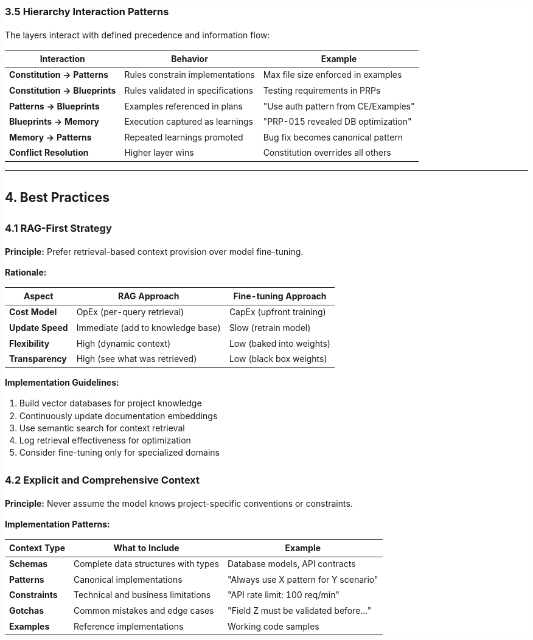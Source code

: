 ### 3.5 Hierarchy Interaction Patterns

The layers interact with defined precedence and information flow:

| Interaction | Behavior | Example |
|-------------|----------|---------|
| **Constitution → Patterns** | Rules constrain implementations | Max file size enforced in examples |
| **Constitution → Blueprints** | Rules validated in specifications | Testing requirements in PRPs |
| **Patterns → Blueprints** | Examples referenced in plans | "Use auth pattern from CE/Examples" |
| **Blueprints → Memory** | Execution captured as learnings | "PRP-015 revealed DB optimization" |
| **Memory → Patterns** | Repeated learnings promoted | Bug fix becomes canonical pattern |
| **Conflict Resolution** | Higher layer wins | Constitution overrides all others |

---

## 4. Best Practices

### 4.1 RAG-First Strategy

**Principle:** Prefer retrieval-based context provision over model fine-tuning.

**Rationale:**

| Aspect | RAG Approach | Fine-tuning Approach |
|--------|--------------|---------------------|
| **Cost Model** | OpEx (per-query retrieval) | CapEx (upfront training) |
| **Update Speed** | Immediate (add to knowledge base) | Slow (retrain model) |
| **Flexibility** | High (dynamic context) | Low (baked into weights) |
| **Transparency** | High (see what was retrieved) | Low (black box weights) |

**Implementation Guidelines:**
1. Build vector databases for project knowledge
2. Continuously update documentation embeddings
3. Use semantic search for context retrieval
4. Log retrieval effectiveness for optimization
5. Consider fine-tuning only for specialized domains

### 4.2 Explicit and Comprehensive Context

**Principle:** Never assume the model knows project-specific conventions or constraints.

**Implementation Patterns:**

| Context Type | What to Include | Example |
|--------------|-----------------|---------|
| **Schemas** | Complete data structures with types | Database models, API contracts |
| **Patterns** | Canonical implementations | "Always use X pattern for Y scenario" |
| **Constraints** | Technical and business limitations | "API rate limit: 100 req/min" |
| **Gotchas** | Common mistakes and edge cases | "Field Z must be validated before..." |
| **Examples** | Reference implementations | Working code samples |
